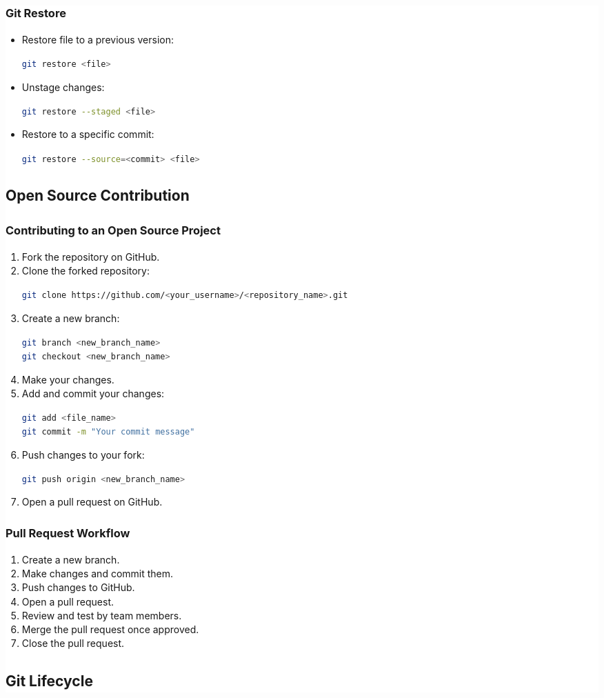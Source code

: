 ### Git Restore
- Restore file to a previous version:
    ```sh
    git restore <file>
    ```
- Unstage changes:
    ```sh
    git restore --staged <file>
    ```
- Restore to a specific commit:
    ```sh
    git restore --source=<commit> <file>
    ```

## Open Source Contribution

### Contributing to an Open Source Project


1. Fork the repository on GitHub.
2. Clone the forked repository:
    ```sh
    git clone https://github.com/<your_username>/<repository_name>.git
    ```
3. Create a new branch:
    ```sh
    git branch <new_branch_name>
    git checkout <new_branch_name>
    ```
4. Make your changes.
5. Add and commit your changes:
    ```sh
    git add <file_name>
    git commit -m "Your commit message"
    ```
6. Push changes to your fork:
    ```sh
    git push origin <new_branch_name>
    ```
7. Open a pull request on GitHub.

### Pull Request Workflow
1. Create a new branch.
2. Make changes and commit them.
3. Push changes to GitHub.
4. Open a pull request.
5. Review and test by team members.
6. Merge the pull request once approved.
7. Close the pull request.

## Git Lifecycle
